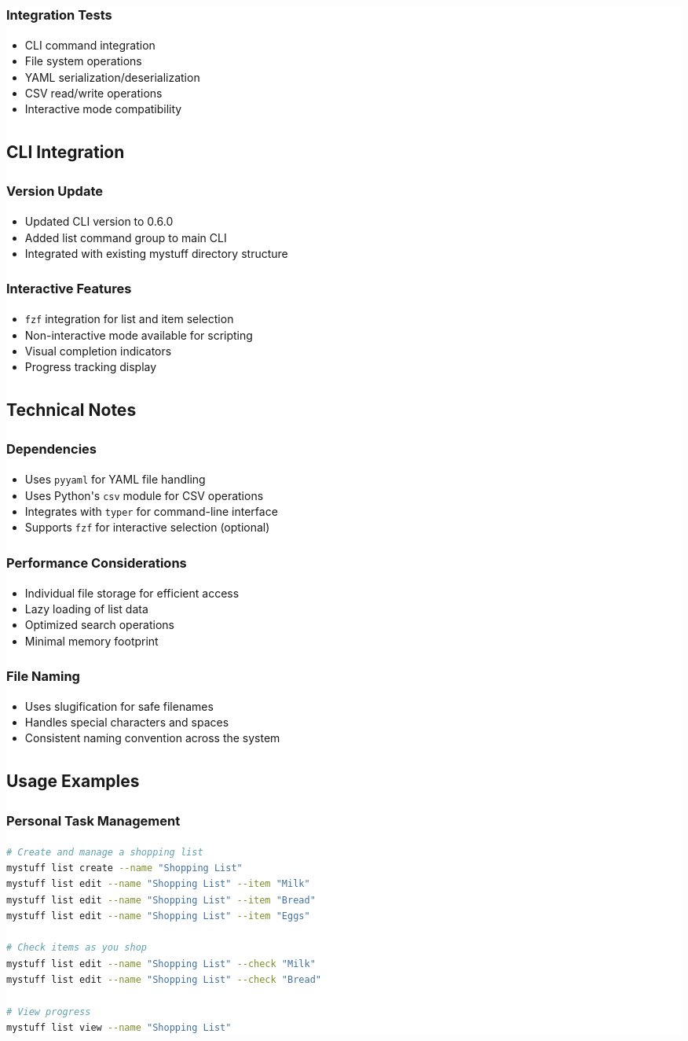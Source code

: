 ### Integration Tests

- CLI command integration
- File system operations
- YAML serialization/deserialization
- CSV read/write operations
- Interactive mode compatibility

## CLI Integration

### Version Update

- Updated CLI version to 0.6.0
- Added list command group to main CLI
- Integrated with existing mystuff directory structure

### Interactive Features

- `fzf` integration for list and item selection
- Non-interactive mode available for scripting
- Visual completion indicators
- Progress tracking display

## Technical Notes

### Dependencies

- Uses `pyyaml` for YAML file handling
- Uses Python's `csv` module for CSV operations
- Integrates with `typer` for command-line interface
- Supports `fzf` for interactive selection (optional)

### Performance Considerations

- Individual file storage for efficient access
- Lazy loading of list data
- Optimized search operations
- Minimal memory footprint

### File Naming

- Uses slugification for safe filenames
- Handles special characters and spaces
- Consistent naming convention across the system

## Usage Examples

### Personal Task Management

```bash
# Create and manage a shopping list
mystuff list create --name "Shopping List"
mystuff list edit --name "Shopping List" --item "Milk"
mystuff list edit --name "Shopping List" --item "Bread"
mystuff list edit --name "Shopping List" --item "Eggs"

# Check items as you shop
mystuff list edit --name "Shopping List" --check "Milk"
mystuff list edit --name "Shopping List" --check "Bread"

# View progress
mystuff list view --name "Shopping List"
```